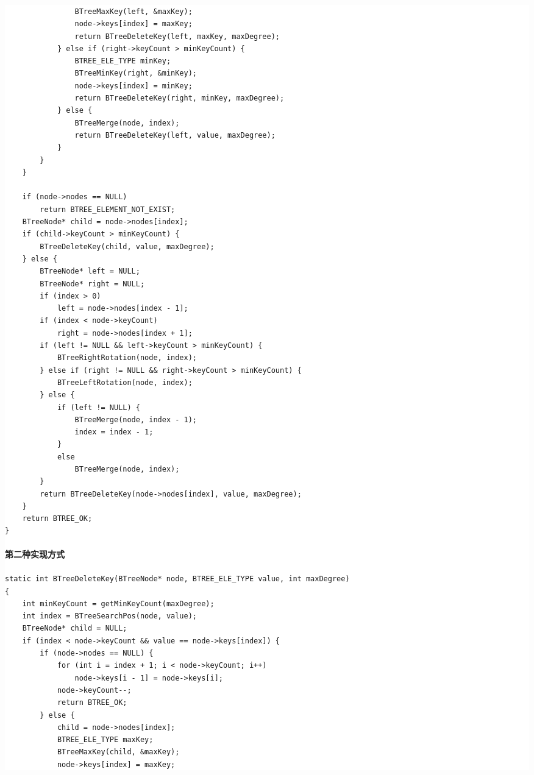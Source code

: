 ```
                BTreeMaxKey(left, &maxKey);
                node->keys[index] = maxKey;
                return BTreeDeleteKey(left, maxKey, maxDegree);
            } else if (right->keyCount > minKeyCount) {
                BTREE_ELE_TYPE minKey;
                BTreeMinKey(right, &minKey);
                node->keys[index] = minKey;
                return BTreeDeleteKey(right, minKey, maxDegree);
            } else {
                BTreeMerge(node, index);
                return BTreeDeleteKey(left, value, maxDegree);
            }
        }
    }

    if (node->nodes == NULL)
        return BTREE_ELEMENT_NOT_EXIST;
    BTreeNode* child = node->nodes[index];
    if (child->keyCount > minKeyCount) {
        BTreeDeleteKey(child, value, maxDegree);
    } else {
        BTreeNode* left = NULL;
        BTreeNode* right = NULL;
        if (index > 0)
            left = node->nodes[index - 1];
        if (index < node->keyCount)
            right = node->nodes[index + 1];
        if (left != NULL && left->keyCount > minKeyCount) {
            BTreeRightRotation(node, index);
        } else if (right != NULL && right->keyCount > minKeyCount) {
            BTreeLeftRotation(node, index);
        } else {
            if (left != NULL) {
                BTreeMerge(node, index - 1);
                index = index - 1;
            }
            else
                BTreeMerge(node, index);
        }
        return BTreeDeleteKey(node->nodes[index], value, maxDegree);
    }
    return BTREE_OK;
}
```

#### 第二种实现方式

```
static int BTreeDeleteKey(BTreeNode* node, BTREE_ELE_TYPE value, int maxDegree)
{
    int minKeyCount = getMinKeyCount(maxDegree);
    int index = BTreeSearchPos(node, value);
    BTreeNode* child = NULL;
    if (index < node->keyCount && value == node->keys[index]) {
        if (node->nodes == NULL) {
            for (int i = index + 1; i < node->keyCount; i++)
                node->keys[i - 1] = node->keys[i];
            node->keyCount--;
            return BTREE_OK;
        } else {
            child = node->nodes[index];
            BTREE_ELE_TYPE maxKey;
            BTreeMaxKey(child, &maxKey);
            node->keys[index] = maxKey;
```